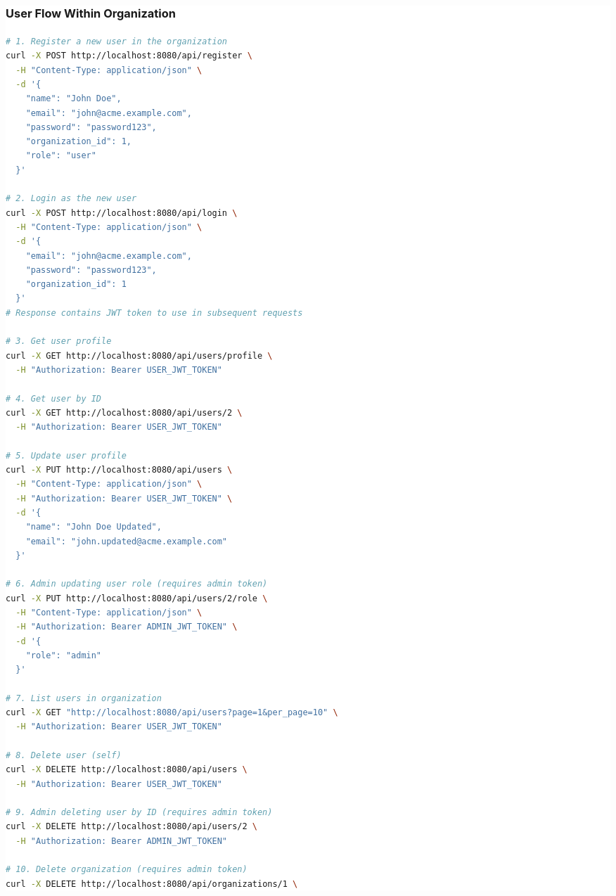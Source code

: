 ### User Flow Within Organization

```bash
# 1. Register a new user in the organization
curl -X POST http://localhost:8080/api/register \
  -H "Content-Type: application/json" \
  -d '{
    "name": "John Doe",
    "email": "john@acme.example.com",
    "password": "password123",
    "organization_id": 1,
    "role": "user"
  }'

# 2. Login as the new user
curl -X POST http://localhost:8080/api/login \
  -H "Content-Type: application/json" \
  -d '{
    "email": "john@acme.example.com",
    "password": "password123",
    "organization_id": 1
  }'
# Response contains JWT token to use in subsequent requests

# 3. Get user profile
curl -X GET http://localhost:8080/api/users/profile \
  -H "Authorization: Bearer USER_JWT_TOKEN"

# 4. Get user by ID
curl -X GET http://localhost:8080/api/users/2 \
  -H "Authorization: Bearer USER_JWT_TOKEN"

# 5. Update user profile
curl -X PUT http://localhost:8080/api/users \
  -H "Content-Type: application/json" \
  -H "Authorization: Bearer USER_JWT_TOKEN" \
  -d '{
    "name": "John Doe Updated",
    "email": "john.updated@acme.example.com"
  }'

# 6. Admin updating user role (requires admin token)
curl -X PUT http://localhost:8080/api/users/2/role \
  -H "Content-Type: application/json" \
  -H "Authorization: Bearer ADMIN_JWT_TOKEN" \
  -d '{
    "role": "admin"
  }'

# 7. List users in organization
curl -X GET "http://localhost:8080/api/users?page=1&per_page=10" \
  -H "Authorization: Bearer USER_JWT_TOKEN"

# 8. Delete user (self)
curl -X DELETE http://localhost:8080/api/users \
  -H "Authorization: Bearer USER_JWT_TOKEN"

# 9. Admin deleting user by ID (requires admin token)
curl -X DELETE http://localhost:8080/api/users/2 \
  -H "Authorization: Bearer ADMIN_JWT_TOKEN"

# 10. Delete organization (requires admin token)
curl -X DELETE http://localhost:8080/api/organizations/1 \
```